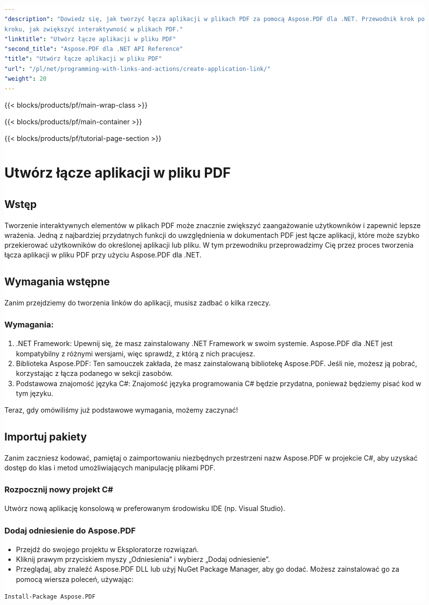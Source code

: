 ```yaml
---
"description": "Dowiedz się, jak tworzyć łącza aplikacji w plikach PDF za pomocą Aspose.PDF dla .NET. Przewodnik krok po kroku, jak zwiększyć interaktywność w plikach PDF."
"linktitle": "Utwórz łącze aplikacji w pliku PDF"
"second_title": "Aspose.PDF dla .NET API Reference"
"title": "Utwórz łącze aplikacji w pliku PDF"
"url": "/pl/net/programming-with-links-and-actions/create-application-link/"
"weight": 20
---
```


{{< blocks/products/pf/main-wrap-class >}}

{{< blocks/products/pf/main-container >}}

{{< blocks/products/pf/tutorial-page-section >}}

# Utwórz łącze aplikacji w pliku PDF

## Wstęp

Tworzenie interaktywnych elementów w plikach PDF może znacznie zwiększyć zaangażowanie użytkowników i zapewnić lepsze wrażenia. Jedną z najbardziej przydatnych funkcji do uwzględnienia w dokumentach PDF jest łącze aplikacji, które może szybko przekierować użytkowników do określonej aplikacji lub pliku. W tym przewodniku przeprowadzimy Cię przez proces tworzenia łącza aplikacji w pliku PDF przy użyciu Aspose.PDF dla .NET.

## Wymagania wstępne

Zanim przejdziemy do tworzenia linków do aplikacji, musisz zadbać o kilka rzeczy. 

### Wymagania:
1. .NET Framework: Upewnij się, że masz zainstalowany .NET Framework w swoim systemie. Aspose.PDF dla .NET jest kompatybilny z różnymi wersjami, więc sprawdź, z którą z nich pracujesz.
2. Biblioteka Aspose.PDF: Ten samouczek zakłada, że masz zainstalowaną bibliotekę Aspose.PDF. Jeśli nie, możesz ją pobrać, korzystając z łącza podanego w sekcji zasobów. 
3. Podstawowa znajomość języka C#: Znajomość języka programowania C# będzie przydatna, ponieważ będziemy pisać kod w tym języku.

Teraz, gdy omówiliśmy już podstawowe wymagania, możemy zaczynać!

## Importuj pakiety

Zanim zaczniesz kodować, pamiętaj o zaimportowaniu niezbędnych przestrzeni nazw Aspose.PDF w projekcie C#, aby uzyskać dostęp do klas i metod umożliwiających manipulację plikami PDF.

### Rozpocznij nowy projekt C#
Utwórz nową aplikację konsolową w preferowanym środowisku IDE (np. Visual Studio).

### Dodaj odniesienie do Aspose.PDF
- Przejdź do swojego projektu w Eksploratorze rozwiązań.
- Kliknij prawym przyciskiem myszy „Odniesienia” i wybierz „Dodaj odniesienie”.
- Przeglądaj, aby znaleźć Aspose.PDF DLL lub użyj NuGet Package Manager, aby go dodać. Możesz zainstalować go za pomocą wiersza poleceń, używając:
```bash
Install-Package Aspose.PDF
```
